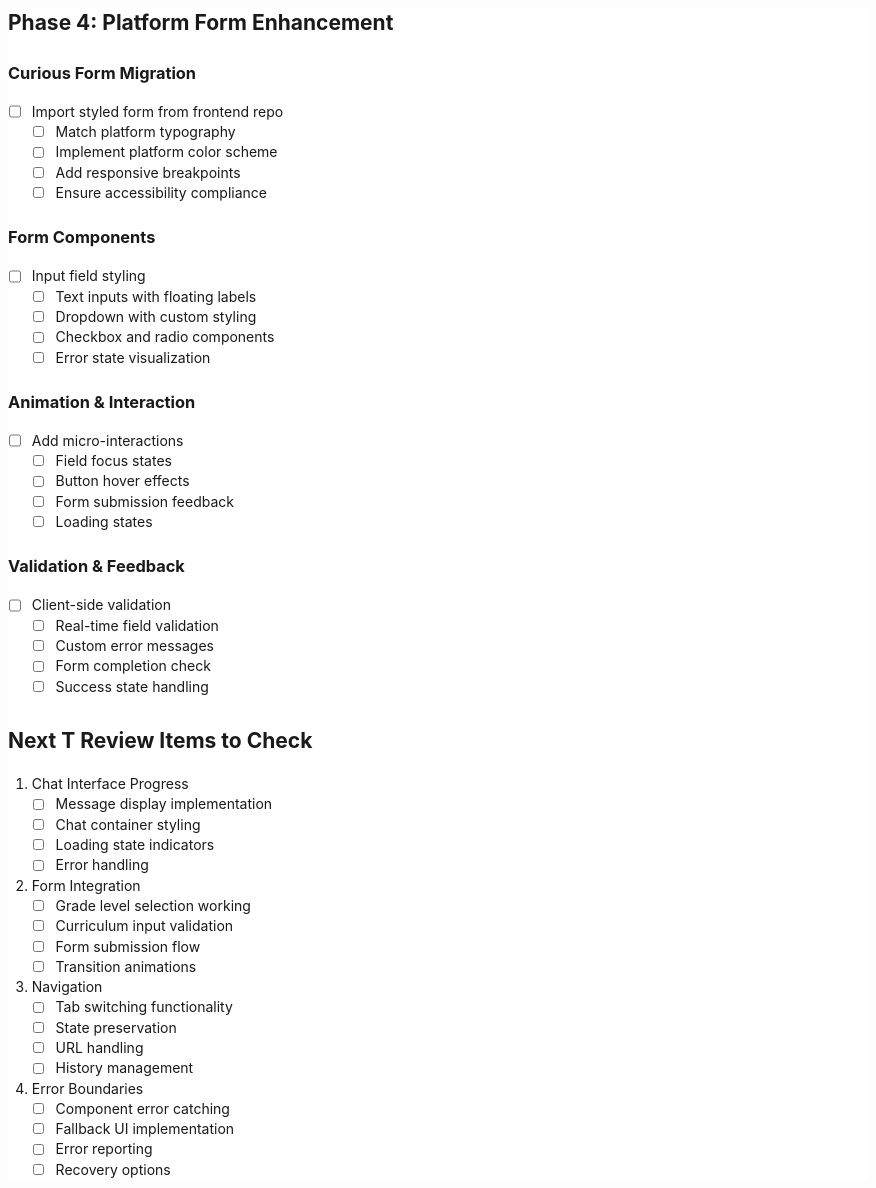 ## Phase 4: Platform Form Enhancement

### Curious Form Migration
- [ ] Import styled form from frontend repo
  - [ ] Match platform typography
  - [ ] Implement platform color scheme
  - [ ] Add responsive breakpoints
  - [ ] Ensure accessibility compliance

### Form Components
- [ ] Input field styling
  - [ ] Text inputs with floating labels
  - [ ] Dropdown with custom styling
  - [ ] Checkbox and radio components
  - [ ] Error state visualization

### Animation & Interaction
- [ ] Add micro-interactions
  - [ ] Field focus states
  - [ ] Button hover effects
  - [ ] Form submission feedback
  - [ ] Loading states

### Validation & Feedback
- [ ] Client-side validation
  - [ ] Real-time field validation
  - [ ] Custom error messages
  - [ ] Form completion check
  - [ ] Success state handling

## Next T Review Items to Check
1. Chat Interface Progress
   - [ ] Message display implementation
   - [ ] Chat container styling
   - [ ] Loading state indicators
   - [ ] Error handling

2. Form Integration
   - [ ] Grade level selection working
   - [ ] Curriculum input validation
   - [ ] Form submission flow
   - [ ] Transition animations

3. Navigation
   - [ ] Tab switching functionality
   - [ ] State preservation
   - [ ] URL handling
   - [ ] History management

4. Error Boundaries
   - [ ] Component error catching
   - [ ] Fallback UI implementation
   - [ ] Error reporting
   - [ ] Recovery options
